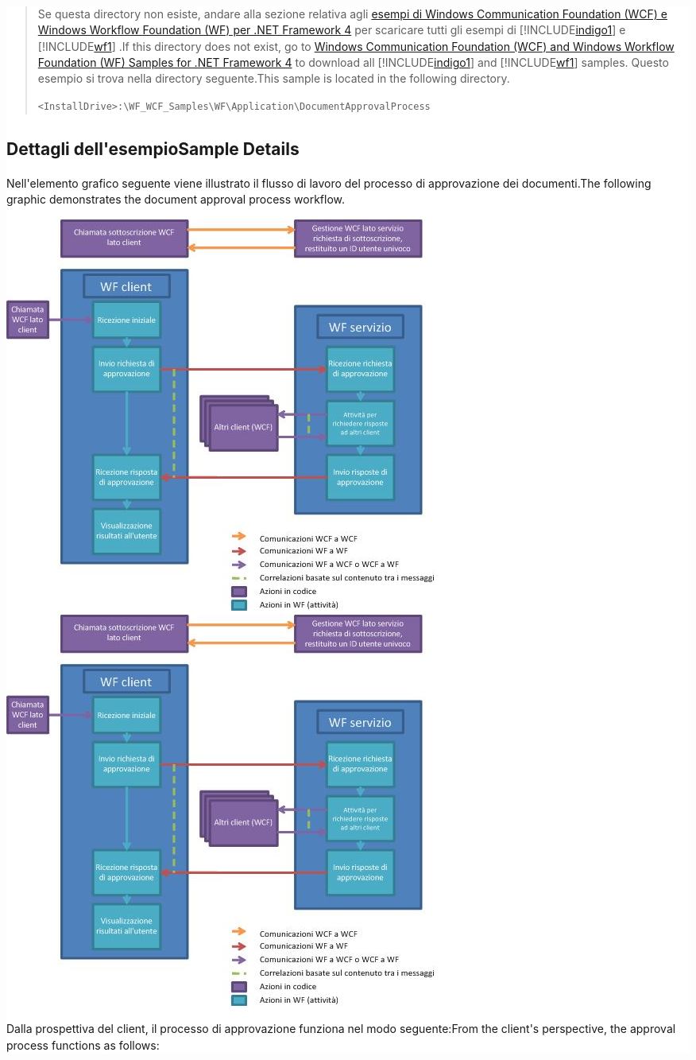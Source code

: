>  <span data-ttu-id="7d8bb-111">Se questa directory non esiste, andare alla sezione relativa agli [esempi di Windows Communication Foundation (WCF) e Windows Workflow Foundation (WF) per .NET Framework 4](http://go.microsoft.com/fwlink/?LinkId=150780) per scaricare tutti gli esempi di [!INCLUDE[indigo1](../../../../includes/indigo1-md.md)] e [!INCLUDE[wf1](../../../../includes/wf1-md.md)] .</span><span class="sxs-lookup"><span data-stu-id="7d8bb-111">If this directory does not exist, go to [Windows Communication Foundation (WCF) and Windows Workflow Foundation (WF) Samples for .NET Framework 4](http://go.microsoft.com/fwlink/?LinkId=150780) to download all [!INCLUDE[indigo1](../../../../includes/indigo1-md.md)] and [!INCLUDE[wf1](../../../../includes/wf1-md.md)] samples.</span></span> <span data-ttu-id="7d8bb-112">Questo esempio si trova nella directory seguente.</span><span class="sxs-lookup"><span data-stu-id="7d8bb-112">This sample is located in the following directory.</span></span>  
>   
>  `<InstallDrive>:\WF_WCF_Samples\WF\Application\DocumentApprovalProcess`  
  
## <a name="sample-details"></a><span data-ttu-id="7d8bb-113">Dettagli dell'esempio</span><span class="sxs-lookup"><span data-stu-id="7d8bb-113">Sample Details</span></span>  
 <span data-ttu-id="7d8bb-114">Nell'elemento grafico seguente viene illustrato il flusso di lavoro del processo di approvazione dei documenti.</span><span class="sxs-lookup"><span data-stu-id="7d8bb-114">The following graphic demonstrates the document approval process workflow.</span></span>  
  
 <span data-ttu-id="7d8bb-115">![Un flusso di lavoro processo approvazione documento](../../../../docs/framework/windows-workflow-foundation/samples/media/approvalprocess.jpg "ApprovalProcess")</span><span class="sxs-lookup"><span data-stu-id="7d8bb-115">![A document approval process workflow](../../../../docs/framework/windows-workflow-foundation/samples/media/approvalprocess.jpg "ApprovalProcess")</span></span>  
  
 <span data-ttu-id="7d8bb-116">Dalla prospettiva del client, il processo di approvazione funziona nel modo seguente:</span><span class="sxs-lookup"><span data-stu-id="7d8bb-116">From the client's perspective, the approval process functions as follows:</span></span>  
  
